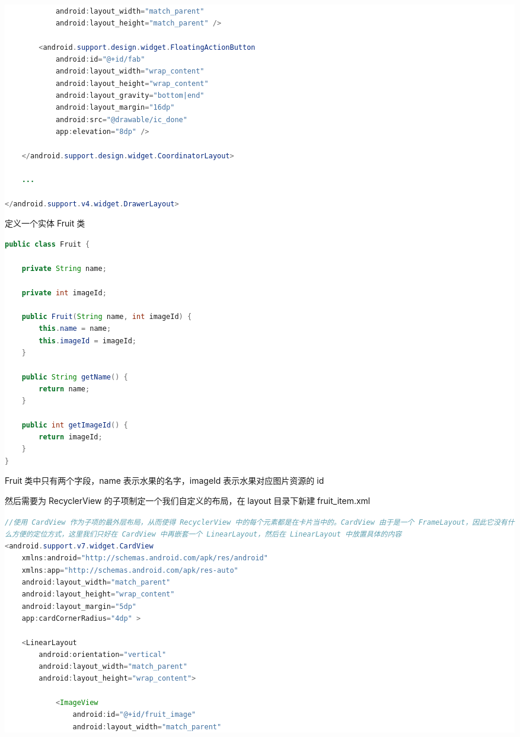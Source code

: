 ```java
            android:layout_width="match_parent"
            android:layout_height="match_parent" />

        <android.support.design.widget.FloatingActionButton
            android:id="@+id/fab"
            android:layout_width="wrap_content"
            android:layout_height="wrap_content"
            android:layout_gravity="bottom|end"
            android:layout_margin="16dp"
            android:src="@drawable/ic_done"
            app:elevation="8dp" />

    </android.support.design.widget.CoordinatorLayout>

	...

</android.support.v4.widget.DrawerLayout>
```

定义一个实体 Fruit 类

```java
public class Fruit {
    
    private String name;
    
    private int imageId;
    
    public Fruit(String name, int imageId) {
        this.name = name;
        this.imageId = imageId;
    }

    public String getName() {
        return name;
    }

    public int getImageId() {
        return imageId;
    }
}
```

Fruit 类中只有两个字段，name 表示水果的名字，imageId 表示水果对应图片资源的 id

然后需要为 RecyclerView 的子项制定一个我们自定义的布局，在 layout 目录下新建 fruit_item.xml 

```java
//使用 CardView 作为子项的最外层布局，从而使得 RecyclerView 中的每个元素都是在卡片当中的。CardView 由于是一个 FrameLayout，因此它没有什么方便的定位方式，这里我们只好在 CardView 中再嵌套一个 LinearLayout，然后在 LinearLayout 中放置具体的内容
<android.support.v7.widget.CardView
    xmlns:android="http://schemas.android.com/apk/res/android"
    xmlns:app="http://schemas.android.com/apk/res-auto"
    android:layout_width="match_parent"
    android:layout_height="wrap_content"
    android:layout_margin="5dp"
    app:cardCornerRadius="4dp" >

    <LinearLayout
        android:orientation="vertical"
        android:layout_width="match_parent"
        android:layout_height="wrap_content">

            <ImageView
                android:id="@+id/fruit_image"
                android:layout_width="match_parent"
```